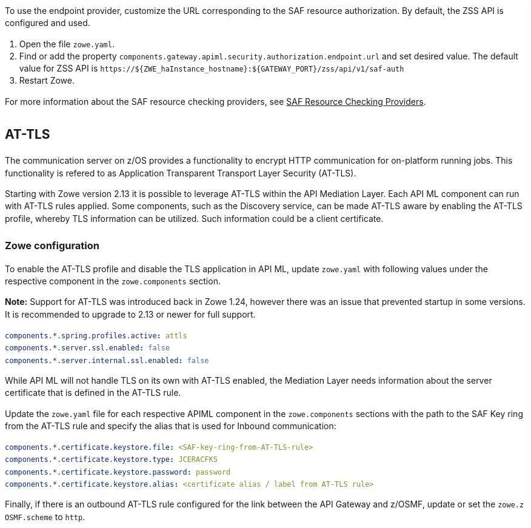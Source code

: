 To use the endpoint provider, customize the URL corresponding to the SAF resource authorization. By default, the ZSS API is configured and used.

1. Open the file `zowe.yaml`.
2. Find or add the property `components.gateway.apiml.security.authorization.endpoint.url` and set desired value.
   The default value for ZSS API is `https://${ZWE_haInstance_hostname}:${GATEWAY_PORT}/zss/api/v1/saf-auth`
3. Restart Zowe.

For more information about the SAF resource checking providers, see [SAF Resource Checking Providers](api-mediation-saf-resource-checking.md).

## AT-TLS

The communication server on z/OS provides a functionality to encrypt HTTP communication for on-platform running jobs. This functionality is refered to as Application Transparent Transport Layer Security (AT-TLS).

Starting with Zowe version 2.13 it is possible to leverage AT-TLS within the API Mediation Layer. Each API ML component can run with AT-TLS rules applied. Some components, such as the Discovery service, can be made AT-TLS aware by enabling the AT-TLS profile, whereby TLS information can be utilized. Such information could be a client certificate.

### Zowe configuration

To enable the AT-TLS profile and disable the TLS application in API ML, update `zowe.yaml` with following values under the respective component in the `zowe.components` section.

**Note:** Support for AT-TLS was introduced back in Zowe 1.24, however there was an issue that prevented startup in some versions. It is recommended to upgrade to 2.13 or newer for full support.

```yaml
components.*.spring.profiles.active: attls
components.*.server.ssl.enabled: false
components.*.server.internal.ssl.enabled: false
```

While API ML will not handle TLS on its own with AT-TLS enabled, the Mediation Layer needs information about the server certificate that is defined in the AT-TLS rule.

Update the `zowe.yaml` file for each respective APIML component in the `zowe.components` sections with the path to the SAF Key ring from the AT-TLS rule and specify the alias that is used for Inbound communication:

```yaml
components.*.certificate.keystore.file: <SAF-key-ring-from-AT-TLS-rule>
components.*.certificate.keystore.type: JCERACFKS
components.*.certificate.keystore.password: password
components.*.certificate.keystore.alias: <certificate alias / label from AT-TLS rule>
```

Finally, if there is an outbound AT-TLS rule configured for the link between the API Gateway and z/OSMF, update or set the `zowe.zOSMF.scheme` to `http`.


